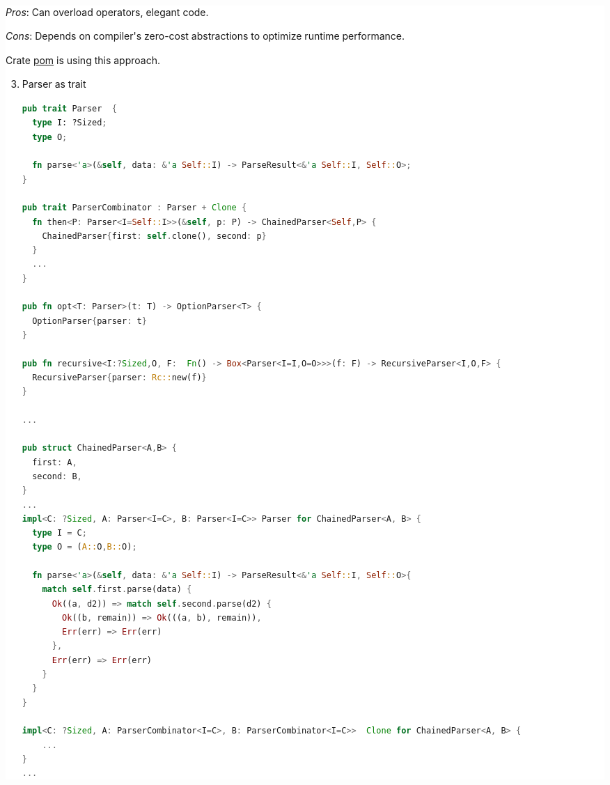    *Pros*: Can overload operators, elegant code.

   *Cons*: Depends on compiler's zero-cost abstractions to optimize runtime performance.

   Crate [pom](https://github.com/J-F-Liu/pom) is using this approach.

3. Parser as trait

   ```rust
   pub trait Parser  {
     type I: ?Sized;
     type O;

     fn parse<'a>(&self, data: &'a Self::I) -> ParseResult<&'a Self::I, Self::O>;
   }

   pub trait ParserCombinator : Parser + Clone {
     fn then<P: Parser<I=Self::I>>(&self, p: P) -> ChainedParser<Self,P> {
       ChainedParser{first: self.clone(), second: p}
     }
     ...
   }

   pub fn opt<T: Parser>(t: T) -> OptionParser<T> {
     OptionParser{parser: t}
   }

   pub fn recursive<I:?Sized,O, F:  Fn() -> Box<Parser<I=I,O=O>>>(f: F) -> RecursiveParser<I,O,F> {
     RecursiveParser{parser: Rc::new(f)}
   }

   ...

   pub struct ChainedParser<A,B> {
     first: A,
     second: B,
   }
   ...
   impl<C: ?Sized, A: Parser<I=C>, B: Parser<I=C>> Parser for ChainedParser<A, B> {
     type I = C;
     type O = (A::O,B::O);

     fn parse<'a>(&self, data: &'a Self::I) -> ParseResult<&'a Self::I, Self::O>{
       match self.first.parse(data) {
         Ok((a, d2)) => match self.second.parse(d2) {
           Ok((b, remain)) => Ok(((a, b), remain)),
           Err(err) => Err(err)
         },
         Err(err) => Err(err)
       }
     }
   }

   impl<C: ?Sized, A: ParserCombinator<I=C>, B: ParserCombinator<I=C>>  Clone for ChainedParser<A, B> {
       ...
   }
   ...
   ```
